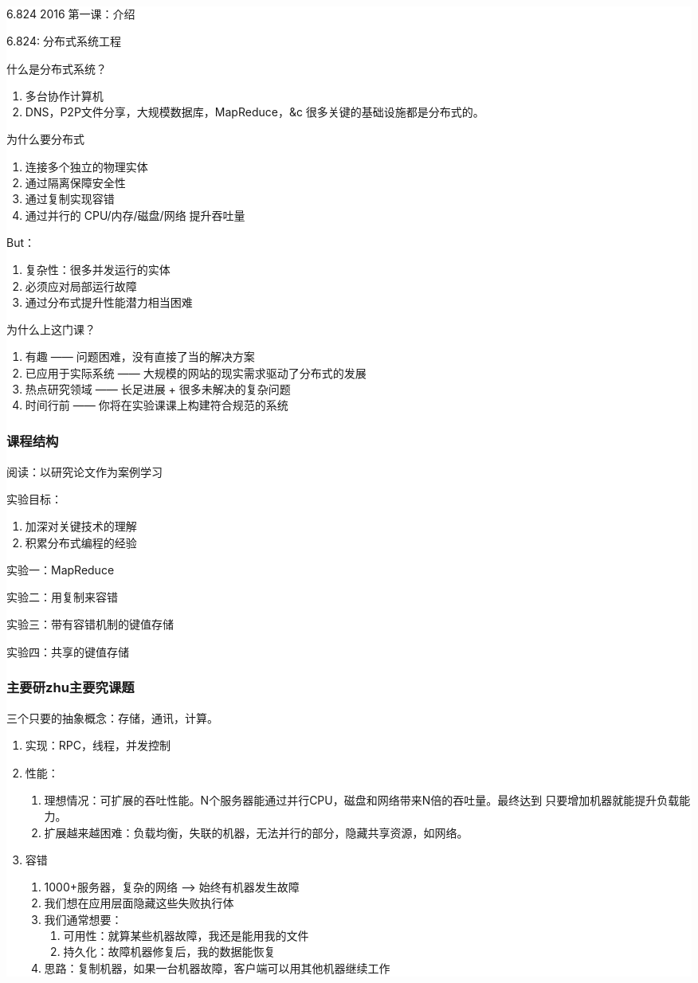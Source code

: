 6.824 2016 第一课：介绍

6.824: 分布式系统工程

什么是分布式系统？

1. 多台协作计算机
2. DNS，P2P文件分享，大规模数据库，MapReduce，&c 很多关键的基础设施都是分布式的。

为什么要分布式

1. 连接多个独立的物理实体
2. 通过隔离保障安全性
3. 通过复制实现容错
4. 通过并行的 CPU/内存/磁盘/网络 提升吞吐量

But：

1. 复杂性：很多并发运行的实体
2. 必须应对局部运行故障
3. 通过分布式提升性能潜力相当困难

为什么上这门课？

1. 有趣 —— 问题困难，没有直接了当的解决方案
2. 已应用于实际系统 —— 大规模的网站的现实需求驱动了分布式的发展
3. 热点研究领域 —— 长足进展 + 很多未解决的复杂问题
4. 时间行前 —— 你将在实验课课上构建符合规范的系统

### 课程结构

阅读：以研究论文作为案例学习

实验目标：
  
1. 加深对关键技术的理解
2. 积累分布式编程的经验

实验一：MapReduce

实验二：用复制来容错

实验三：带有容错机制的键值存储

实验四：共享的键值存储

### 主要研zhu主要究课题

三个只要的抽象概念：存储，通讯，计算。

1. 实现：RPC，线程，并发控制

2. 性能：
    1. 理想情况：可扩展的吞吐性能。N个服务器能通过并行CPU，磁盘和网络带来N倍的吞吐量。最终达到
  只要增加机器就能提升负载能力。
    2. 扩展越来越困难：负载均衡，失联的机器，无法并行的部分，隐藏共享资源，如网络。

3. 容错
    1. 1000+服务器，复杂的网络 —> 始终有机器发生故障
    2. 我们想在应用层面隐藏这些失败执行体
    3. 我们通常想要：
        1. 可用性：就算某些机器故障，我还是能用我的文件
        2. 持久化：故障机器修复后，我的数据能恢复
    4. 思路：复制机器，如果一台机器故障，客户端可以用其他机器继续工作
